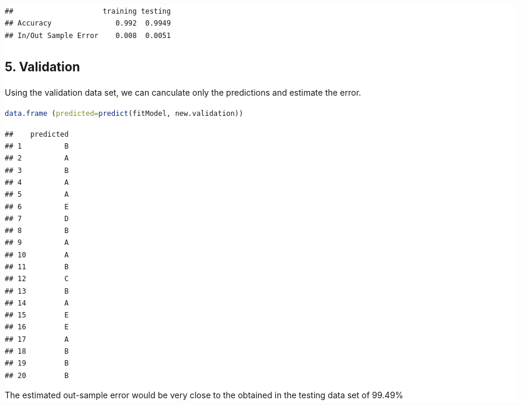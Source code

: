 ```
##                     training testing
## Accuracy               0.992  0.9949
## In/Out Sample Error    0.008  0.0051
```

## 5. Validation
Using the validation data set, we can canculate only the predictions and estimate the error.

```r
data.frame (predicted=predict(fitModel, new.validation))
```

```
##    predicted
## 1          B
## 2          A
## 3          B
## 4          A
## 5          A
## 6          E
## 7          D
## 8          B
## 9          A
## 10         A
## 11         B
## 12         C
## 13         B
## 14         A
## 15         E
## 16         E
## 17         A
## 18         B
## 19         B
## 20         B
```
The estimated out-sample error would be very close to the obtained in the testing data set of 99.49%
